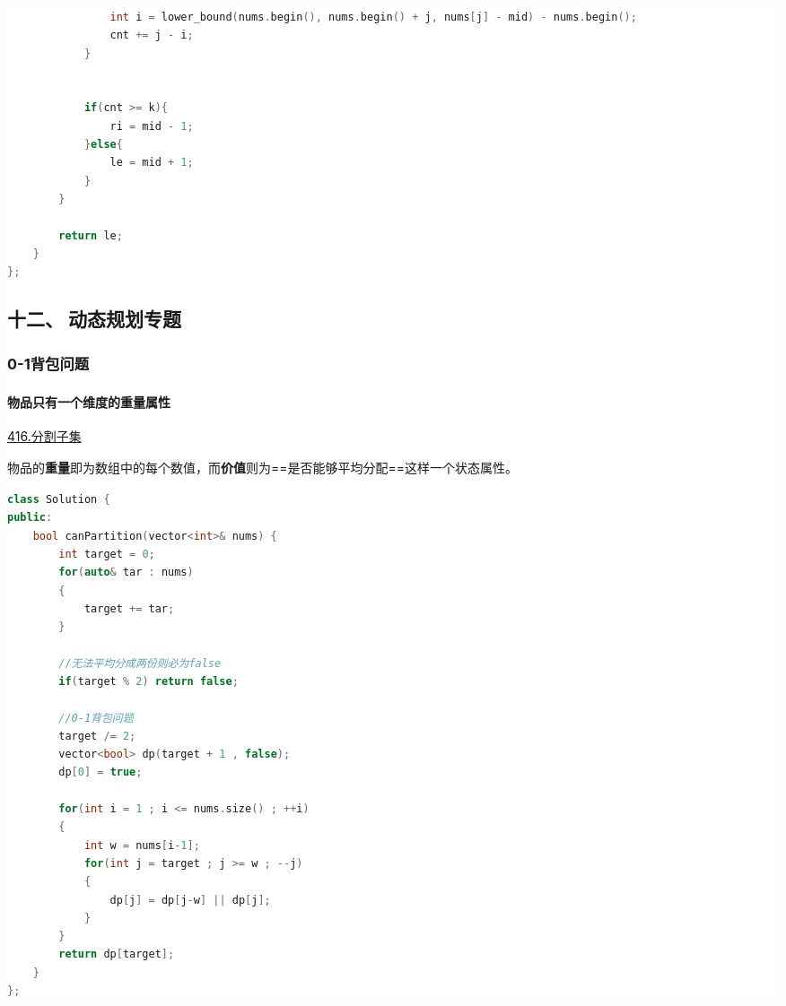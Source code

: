 ```c++
                int i = lower_bound(nums.begin(), nums.begin() + j, nums[j] - mid) - nums.begin();
                cnt += j - i;
            }


            if(cnt >= k){
                ri = mid - 1;
            }else{
                le = mid + 1;
            }
        }

        return le;
    }
};
```


## 十二、 动态规划专题


### 0-1背包问题

#### 物品只有**一个维度**的重量属性

[416.分割子集](https://leetcode-cn.com/problems/partition-equal-subset-sum/)

物品的**重量**即为数组中的每个数值，而**价值**则为==是否能够平均分配==这样一个状态属性。

```c++
class Solution {
public:
    bool canPartition(vector<int>& nums) {
        int target = 0;
        for(auto& tar : nums)
        {
            target += tar;
        }

        //无法平均分成两份则必为false
        if(target % 2) return false;

        //0-1背包问题
        target /= 2;
        vector<bool> dp(target + 1 , false);
        dp[0] = true;

        for(int i = 1 ; i <= nums.size() ; ++i)
        {
            int w = nums[i-1];
            for(int j = target ; j >= w ; --j)
            {
                dp[j] = dp[j-w] || dp[j];
            }
        }
        return dp[target];
    }
};
```
